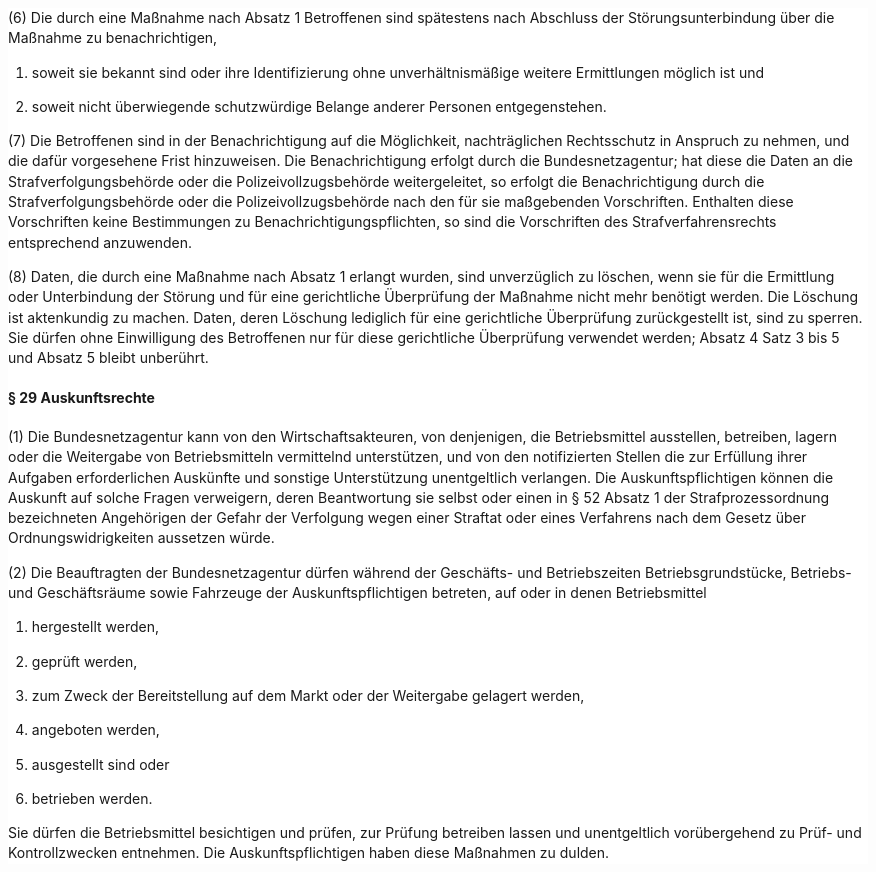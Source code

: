 (6) Die durch eine Maßnahme nach Absatz 1 Betroffenen sind spätestens nach Abschluss der Störungsunterbindung über die Maßnahme zu benachrichtigen,

1.  soweit sie bekannt sind oder ihre Identifizierung ohne unverhältnismäßige weitere Ermittlungen möglich ist und


2.  soweit nicht überwiegende schutzwürdige Belange anderer Personen entgegenstehen.




(7) Die Betroffenen sind in der Benachrichtigung auf die Möglichkeit, nachträglichen Rechtsschutz in Anspruch zu nehmen, und die dafür vorgesehene Frist hinzuweisen. Die Benachrichtigung erfolgt durch die Bundesnetzagentur; hat diese die Daten an die Strafverfolgungsbehörde oder die Polizeivollzugsbehörde weitergeleitet, so erfolgt die Benachrichtigung durch die Strafverfolgungsbehörde oder die Polizeivollzugsbehörde nach den für sie maßgebenden Vorschriften. Enthalten diese Vorschriften keine Bestimmungen zu Benachrichtigungspflichten, so sind die Vorschriften des Strafverfahrensrechts entsprechend anzuwenden.

(8) Daten, die durch eine Maßnahme nach Absatz 1 erlangt wurden, sind unverzüglich zu löschen, wenn sie für die Ermittlung oder Unterbindung der Störung und für eine gerichtliche Überprüfung der Maßnahme nicht mehr benötigt werden. Die Löschung ist aktenkundig zu machen. Daten, deren Löschung lediglich für eine gerichtliche Überprüfung zurückgestellt ist, sind zu sperren. Sie dürfen ohne Einwilligung des Betroffenen nur für diese gerichtliche Überprüfung verwendet werden; Absatz 4 Satz 3 bis 5 und Absatz 5 bleibt unberührt.


#### § 29 Auskunftsrechte

(1) Die Bundesnetzagentur kann von den Wirtschaftsakteuren, von denjenigen, die Betriebsmittel ausstellen, betreiben, lagern oder die Weitergabe von Betriebsmitteln vermittelnd unterstützen, und von den notifizierten Stellen die zur Erfüllung ihrer Aufgaben erforderlichen Auskünfte und sonstige Unterstützung unentgeltlich verlangen. Die Auskunftspflichtigen können die Auskunft auf solche Fragen verweigern, deren Beantwortung sie selbst oder einen in § 52 Absatz 1 der Strafprozessordnung bezeichneten Angehörigen der Gefahr der Verfolgung wegen einer Straftat oder eines Verfahrens nach dem Gesetz über Ordnungswidrigkeiten aussetzen würde.

(2) Die Beauftragten der Bundesnetzagentur dürfen während der Geschäfts- und Betriebszeiten Betriebsgrundstücke, Betriebs- und Geschäftsräume sowie Fahrzeuge der Auskunftspflichtigen betreten, auf oder in denen Betriebsmittel

1.  hergestellt werden,


2.  geprüft werden,


3.  zum Zweck der Bereitstellung auf dem Markt oder der Weitergabe gelagert werden,


4.  angeboten werden,


5.  ausgestellt sind oder


6.  betrieben werden.



Sie dürfen die Betriebsmittel besichtigen und prüfen, zur Prüfung betreiben lassen und unentgeltlich vorübergehend zu Prüf- und Kontrollzwecken entnehmen. Die Auskunftspflichtigen haben diese Maßnahmen zu dulden.
